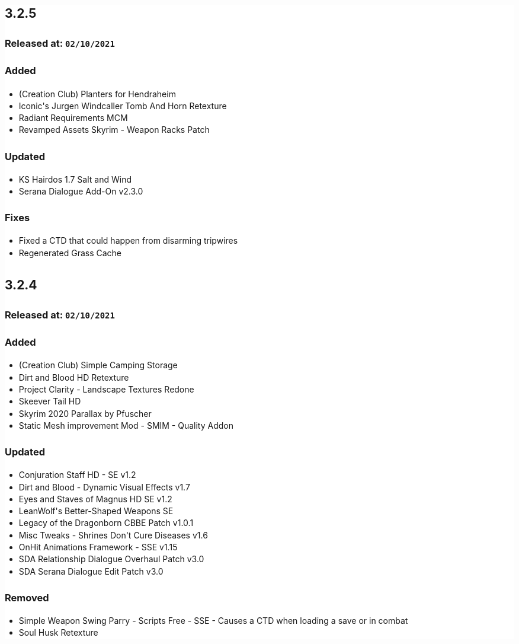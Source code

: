 ## 3.2.5

### Released at: `02/10/2021`

### Added

- (Creation Club) Planters for Hendraheim
- Iconic's Jurgen Windcaller Tomb And Horn Retexture
- Radiant Requirements MCM
- Revamped Assets Skyrim - Weapon Racks Patch

### Updated

- KS Hairdos 1.7 Salt and Wind
- Serana Dialogue Add-On v2.3.0

### Fixes

- Fixed a CTD that could happen from disarming tripwires
- Regenerated Grass Cache

## 3.2.4

### Released at: `02/10/2021`

### Added

- (Creation Club) Simple Camping Storage
- Dirt and Blood HD Retexture
- Project Clarity - Landscape Textures Redone
- Skeever Tail HD
- Skyrim 2020 Parallax by Pfuscher
- Static Mesh improvement Mod - SMIM - Quality Addon

### Updated

- Conjuration Staff HD - SE v1.2
- Dirt and Blood - Dynamic Visual Effects v1.7
- Eyes and Staves of Magnus HD SE v1.2
- LeanWolf's Better-Shaped Weapons SE
- Legacy of the Dragonborn CBBE Patch v1.0.1
- Misc Tweaks - Shrines Don't Cure Diseases v1.6
- OnHit Animations Framework - SSE v1.15
- SDA Relationship Dialogue Overhaul Patch v3.0
- SDA Serana Dialogue Edit Patch v3.0

### Removed

- Simple Weapon Swing Parry - Scripts Free - SSE - Causes a CTD when loading a save or in combat
- Soul Husk Retexture
